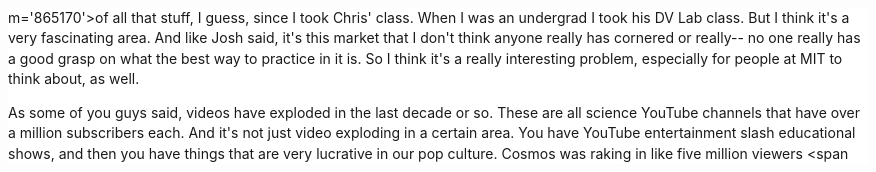   m='865170'>of</span> <span m='865340'>all</span> <span m='865480'>that</span>
  <span m='865690'>stuff,</span> <span m='865910'>I</span> <span
  m='865970'>guess,</span> <span m='866240'>since</span> <span m='866640'>I
  took</span> <span m='866800'>Chris'</span> <span m='867190'>class.</span>
  <span m='867660'>When I was</span> <span m='867780'>an</span> <span
  m='867880'>undergrad</span> <span m='868230'>I</span> <span
  m='868320'>took</span> <span m='868520'>his</span> <span m='868800'>DV</span>
  <span m='869100'>Lab</span> <span m='869350'>class.</span> <span
  m='870710'>But</span> <span m='870830'>I</span> <span m='870920'>think</span>
  <span m='871070'>it's</span> <span m='871350'>a</span> <span
  m='871430'>very</span> <span m='871680'>fascinating</span> <span
  m='872560'>area.</span> <span m='872830'>And</span> <span
  m='872950'>like</span> <span m='873130'>Josh</span> <span
  m='873420'>said,</span> <span m='873590'>it's</span> <span
  m='873790'>this</span> <span m='874000'>market</span> <span
  m='874390'>that</span> <span m='875120'>I</span> <span m='875420'>don't</span>
  <span m='875600'>think</span> <span m='875780'>anyone</span> <span
  m='876080'>really</span> <span m='876300'>has</span> <span
  m='876730'>cornered</span> <span m='877190'>or</span> <span
  m='877750'>really--</span> <span m='879580'>no one</span> <span
  m='879730'>really has</span> <span m='879870'>a</span> <span
  m='879910'>good</span> <span m='880110'>grasp</span> <span
  m='880520'>on</span> <span m='880670'>what</span> <span m='881230'>the</span>
  <span m='881330'>best</span> <span m='881680'>way</span> <span
  m='881820'>to</span> <span m='882560'>practice</span> <span
  m='883070'>in</span> <span m='883210'>it</span> <span m='883310'>is.</span>
  <span m='884200'>So</span> <span m='884280'>I</span> <span
  m='884350'>think</span> <span m='884510'>it's</span> <span m='884660'>a</span>
  <span m='884730'>really</span> <span m='884940'>interesting</span> <span
  m='885480'>problem,</span> <span m='886250'>especially</span> <span
  m='886610'>for</span> <span m='887410'>people</span> <span
  m='887960'>at</span> <span m='888080'>MIT</span> <span m='888490'>to</span>
  <span m='888600'>think</span> <span m='888790'>about,</span> <span
  m='889020'>as</span> <span m='889150'>well.</span> </p><p><span
  m='892560'>As</span> <span m='892870'>some</span> <span m='893040'>of</span>
  <span m='893160'>you</span> <span m='893260'>guys</span> <span
  m='893470'>said,</span> <span m='893700'>videos</span> <span
  m='894350'>have</span> <span m='894770'>exploded</span> <span
  m='895580'>in</span> <span m='895710'>the</span> <span m='895800'>last</span>
  <span m='896210'>decade</span> <span m='896590'>or</span> <span
  m='896740'>so.</span> <span m='897470'>These</span> <span
  m='897740'>are</span> <span m='897870'>all</span> <span
  m='898710'>science</span> <span m='899160'>YouTube</span> <span
  m='899520'>channels</span> <span m='900020'>that</span> <span
  m='900240'>have</span> <span m='900550'>over</span> <span m='900810'>a</span>
  <span m='900850'>million</span> <span m='901200'>subscribers</span> <span
  m='901970'>each.</span> <span m='903720'>And</span> <span
  m='904200'>it's</span> <span m='904420'>not</span> <span
  m='904690'>just</span> <span m='905600'>video</span> <span
  m='906230'>exploding</span> <span m='906840'>in</span> <span
  m='906950'>a</span> <span m='907030'>certain</span> <span
  m='907480'>area.</span> <span m='908040'>You</span> <span
  m='908090'>have</span> <span m='908460'>YouTube</span> <span
  m='909050'>entertainment</span> <span m='909880'>slash</span> <span
  m='910250'>educational</span> <span m='910850'>shows,</span> <span
  m='911680'>and</span> <span m='911850'>then</span> <span m='911960'>you</span>
  <span m='912060'>have</span> <span m='912740'>things</span> <span
  m='913030'>that</span> <span m='913210'>are</span> <span
  m='914680'>very</span> <span m='915530'>lucrative</span> <span
  m='916650'>in</span> <span m='916840'>our</span> <span m='916950'>pop</span>
  <span m='917220'>culture.</span> <span m='917700'>Cosmos</span> <span
  m='918300'>was</span> <span m='918470'>raking</span> <span
  m='918800'>in</span> <span m='918890'>like</span> <span m='919100'>five</span>
  <span m='919510'>million</span> <span m='919870'>viewers</span> <span